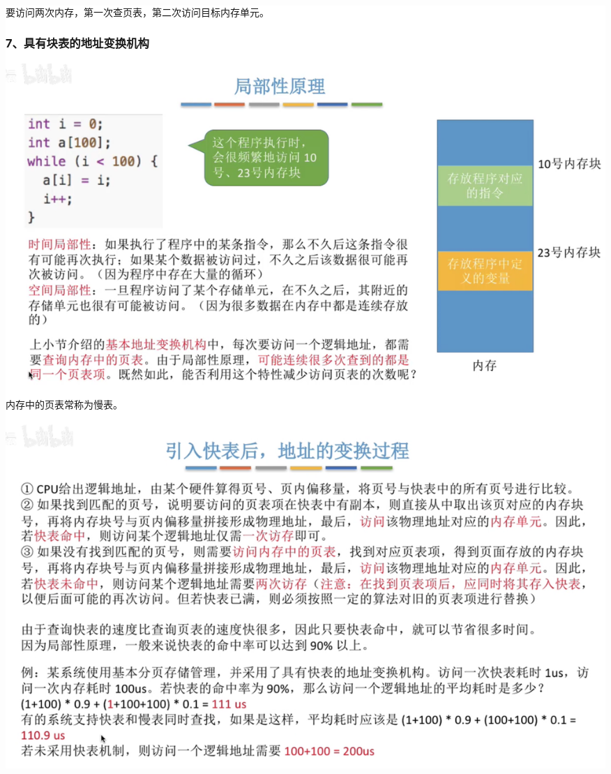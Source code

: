 要访问两次内存，第一次查页表，第二次访问目标内存单元。

### 7、具有块表的地址变换机构

![image-20211220224946638](img/image-20211220224946638.png) 

内存中的页表常称为慢表。

![image-20211220225641226](img/image-20211220225641226.png)
